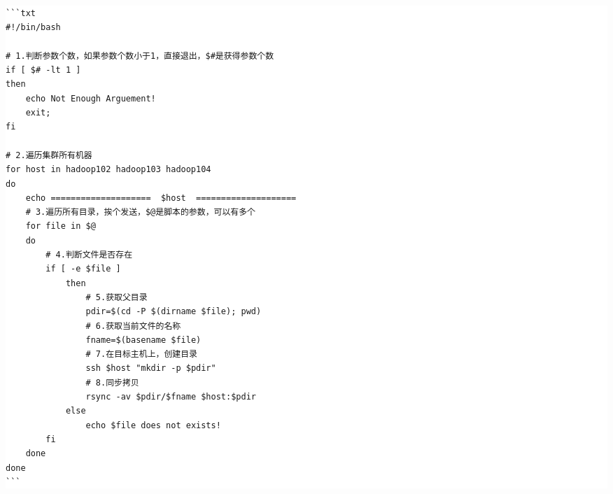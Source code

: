     ```txt
    #!/bin/bash
    
    # 1.判断参数个数，如果参数个数小于1，直接退出，$#是获得参数个数
    if [ $# -lt 1 ]
    then
        echo Not Enough Arguement!
        exit;
    fi
    
    # 2.遍历集群所有机器
    for host in hadoop102 hadoop103 hadoop104
    do
        echo ====================  $host  ====================
        # 3.遍历所有目录，挨个发送，$@是脚本的参数，可以有多个
        for file in $@
        do
            # 4.判断文件是否存在
            if [ -e $file ]
                then
                    # 5.获取父目录
                    pdir=$(cd -P $(dirname $file); pwd)
                    # 6.获取当前文件的名称
                    fname=$(basename $file)
                    # 7.在目标主机上，创建目录
                    ssh $host "mkdir -p $pdir"
                    # 8.同步拷贝
                    rsync -av $pdir/$fname $host:$pdir
                else
                    echo $file does not exists!
            fi
        done
    done
    ```
